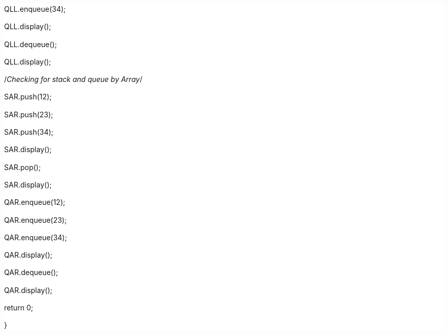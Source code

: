   QLL.enqueue(34);

  QLL.display();

  QLL.dequeue();

  QLL.display();

  /*Checking for stack and queue by Array*/

  SAR.push(12);

  SAR.push(23);

  SAR.push(34);

  SAR.display();

  SAR.pop();

  SAR.display();

  QAR.enqueue(12);

  QAR.enqueue(23);

  QAR.enqueue(34);

  QAR.display();

  QAR.dequeue();

  QAR.display();

  return 0;

}
